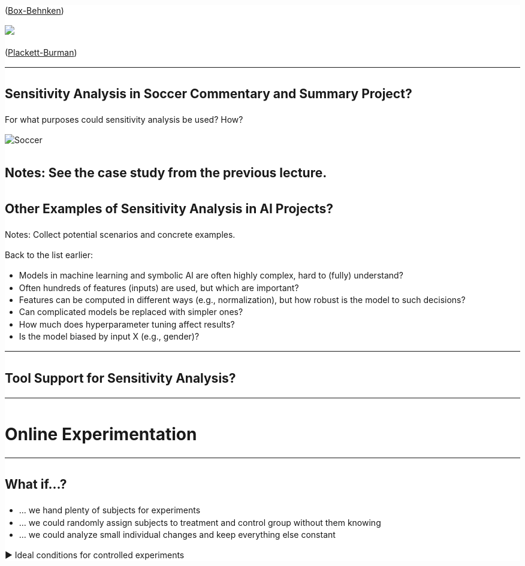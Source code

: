 ([Box-Behnken](https://en.wikipedia.org/wiki/Box%E2%80%93Behnken_design))



![](pb.gif)

([Plackett-Burman](https://en.wikipedia.org/wiki/Plackett%E2%80%93Burman_design))



----
## Sensitivity Analysis in Soccer Commentary and Summary Project?
For what purposes could sensitivity analysis be used? How?

![Soccer](soccer.jpg) 

Notes: See the case study from the previous lecture.
----
## Other Examples of Sensitivity Analysis in AI Projects?



Notes: Collect potential scenarios and concrete examples.

Back to the list earlier:
* Models in machine learning and symbolic AI are often highly complex, hard to (fully) understand?
* Often hundreds of features (inputs) are used, but which are important?
* Features can be computed in different ways (e.g., normalization), but how robust is the model to such decisions?
* Can complicated models be replaced with simpler ones?
* How much does hyperparameter tuning affect results?
* Is the model biased by input X (e.g., gender)?

----
## Tool Support for Sensitivity Analysis?






---
# Online Experimentation

----
## What if...?
 
* ... we hand plenty of subjects for experiments
* ... we could randomly assign subjects to treatment and control group without them knowing
* ... we could analyze small individual changes and keep everything else constant


▶ Ideal conditions for controlled experiments
